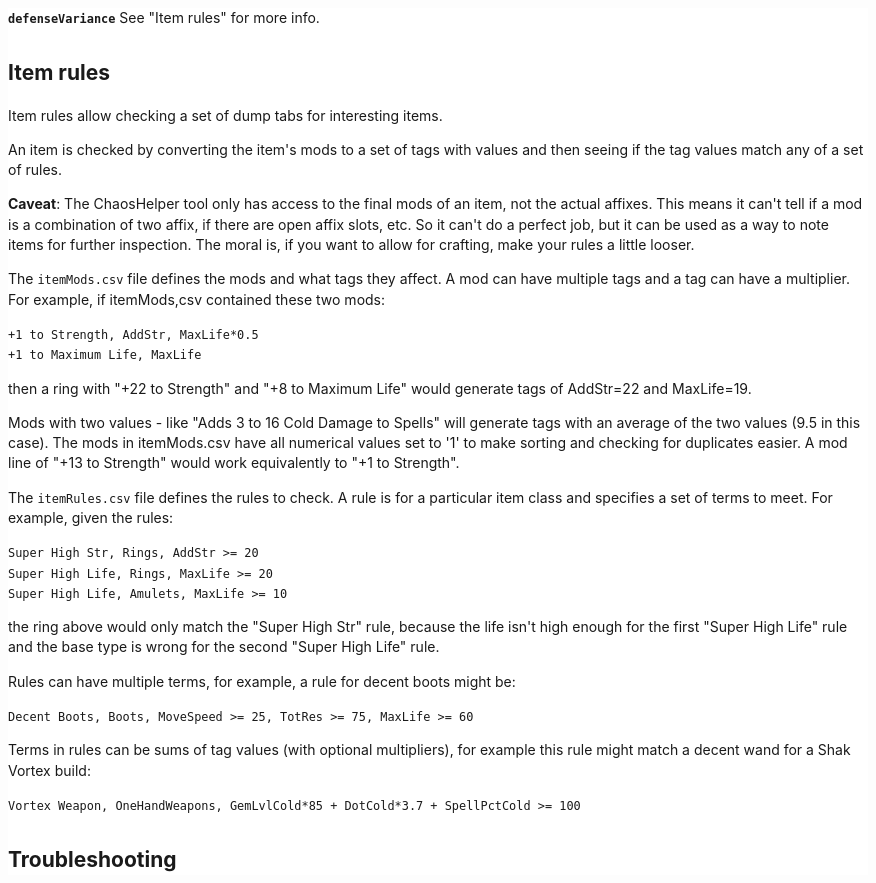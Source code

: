 __`defenseVariance`__ See "Item rules" for more info.

## Item rules
<a name="h08" />

Item rules allow checking a set of dump tabs for interesting items.

An item is checked by converting the item's mods to a set of tags with values and then seeing if the tag values match any of a set of rules.

__Caveat__: The ChaosHelper tool only has access to the final mods of an item, not the actual affixes.
This means it can't tell if a mod is a combination of two affix, if there are open affix slots, etc.
So it can't do a perfect job, but it can be used as a way to note items for further inspection.
The moral is, if you want to allow for crafting, make your rules a little looser.

The `itemMods.csv` file defines the mods and what tags they affect. A mod can have multiple tags and a tag can have a multiplier. For example, if itemMods,csv contained these two mods:
```
+1 to Strength, AddStr, MaxLife*0.5
+1 to Maximum Life, MaxLife
```
then a ring with "+22 to Strength" and "+8 to Maximum Life" would generate tags of AddStr=22 and MaxLife=19.

Mods with two values - like "Adds 3 to 16 Cold Damage to Spells" will generate tags with an average of the two values (9.5 in this case).
The mods in itemMods.csv have all numerical values set to '1' to make sorting and checking for duplicates easier.
A mod line of "+13 to Strength" would work equivalently to "+1 to Strength".

The `itemRules.csv` file defines the rules to check. A rule is for a particular item class and specifies a set of terms to meet. For example, given the rules:
```
Super High Str, Rings, AddStr >= 20
Super High Life, Rings, MaxLife >= 20
Super High Life, Amulets, MaxLife >= 10
```
the ring above would only match the "Super High Str" rule, because the life isn't high enough for the first "Super High Life" rule and the base type is wrong for the second "Super High Life" rule.

Rules can have multiple terms, for example, a rule for decent boots might be:
```
Decent Boots, Boots, MoveSpeed >= 25, TotRes >= 75, MaxLife >= 60
```

Terms in rules can be sums of tag values (with optional multipliers), for example this rule might match a decent wand for a Shak Vortex build:
```
Vortex Weapon, OneHandWeapons, GemLvlCold*85 + DotCold*3.7 + SpellPctCold >= 100
```

## Troubleshooting
<a name="h09" />
